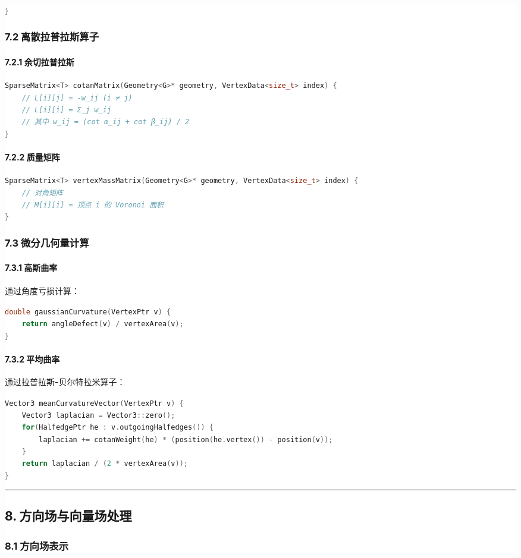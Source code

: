 ```cpp
}
```

### 7.2 离散拉普拉斯算子

#### 7.2.1 余切拉普拉斯

```cpp
SparseMatrix<T> cotanMatrix(Geometry<G>* geometry, VertexData<size_t> index) {
    // L[i][j] = -w_ij (i ≠ j)
    // L[i][i] = Σ_j w_ij
    // 其中 w_ij = (cot α_ij + cot β_ij) / 2
}
```

#### 7.2.2 质量矩阵

```cpp
SparseMatrix<T> vertexMassMatrix(Geometry<G>* geometry, VertexData<size_t> index) {
    // 对角矩阵
    // M[i][i] = 顶点 i 的 Voronoi 面积
}
```

### 7.3 微分几何量计算

#### 7.3.1 高斯曲率

通过角度亏损计算：

```cpp
double gaussianCurvature(VertexPtr v) {
    return angleDefect(v) / vertexArea(v);
}
```

#### 7.3.2 平均曲率

通过拉普拉斯-贝尔特拉米算子：

```cpp
Vector3 meanCurvatureVector(VertexPtr v) {
    Vector3 laplacian = Vector3::zero();
    for(HalfedgePtr he : v.outgoingHalfedges()) {
        laplacian += cotanWeight(he) * (position(he.vertex()) - position(v));
    }
    return laplacian / (2 * vertexArea(v));
}
```

---

## 8. 方向场与向量场处理

### 8.1 方向场表示
